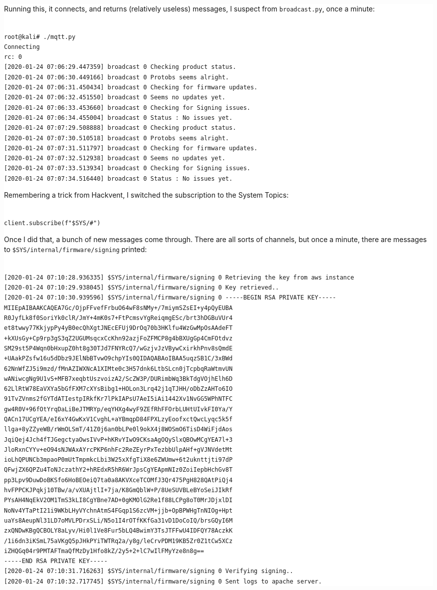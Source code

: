 Running this, it connects, and returns (relatively useless) messages, I suspect from `broadcast.py`, once a minute:

```

root@kali# ./mqtt.py 
Connecting
rc: 0
[2020-01-24 07:06:29.447359] broadcast 0 Checking product status.
[2020-01-24 07:06:30.449166] broadcast 0 Protobs seems alright.
[2020-01-24 07:06:31.450434] broadcast 0 Checking for firmware updates.
[2020-01-24 07:06:32.451550] broadcast 0 Seems no updates yet.
[2020-01-24 07:06:33.453660] broadcast 0 Checking for Signing issues.
[2020-01-24 07:06:34.455004] broadcast 0 Status : No issues yet.
[2020-01-24 07:07:29.508888] broadcast 0 Checking product status.
[2020-01-24 07:07:30.510518] broadcast 0 Protobs seems alright.
[2020-01-24 07:07:31.511797] broadcast 0 Checking for firmware updates.
[2020-01-24 07:07:32.512938] broadcast 0 Seems no updates yet.
[2020-01-24 07:07:33.513934] broadcast 0 Checking for Signing issues.
[2020-01-24 07:07:34.516440] broadcast 0 Status : No issues yet.

```

Remembering a trick from Hackvent, I switched the subscription to the System Topics:

```

client.subscribe(f"$SYS/#")

```

Once I did that, a bunch of new messages come through. There are all sorts of channels, but once a minute, there are messages to `$SYS/internal/firmware/signing` printed:

```

[2020-01-24 07:10:28.936335] $SYS/internal/firmware/signing 0 Retrieving the key from aws instance
[2020-01-24 07:10:29.938045] $SYS/internal/firmware/signing 0 Key retrieved..
[2020-01-24 07:10:30.939596] $SYS/internal/firmware/signing 0 -----BEGIN RSA PRIVATE KEY-----
MIIEpAIBAAKCAQEA7Gc/OjpFFvefFrbuO64wF8sNMy+/7miymSZsEI+y4pQyEUBA        
R0JyfLk8f0SoriYk0clR/JmY+4mK0s7+FtPcmsvYgReiqmgESc/brt3hDGBuVUr4           
et8twwy77KkjypPy4yB0ecQhXgtJNEcEFUj9DrOq70b3HKlfu4WzGwMpOsAAdeFT       
+kXUsGy+Cp9rp3gS3qZ2UGUMsqcxCcKhn92azjFoZFMCP8g4bBXUgGp4CmFOtdvz           
SM29st5P4Wqn0bHxupZ0ht8g30TJd7FNYRcQ7/wGzjvJzVBywCxirkhPnv8sQmdE       
+UAakPZsfw16u5dDbz9JElNbBTvwO9chpYIs0QIDAQABAoIBAA5uqzSB1C/3xBWd 
62NnWfZJ5i9mzd/fMnAZIWXNcA1XIMte0c3H57dnk6LtbSLcn0jTcpbqRaWtmvUN     
wANiwcgNg9U1vS+MFB7xeqbtUszvoizA2/ScZW3P/DURimbWq3BkTdgVOjhElh6D             
62LlRtW78EaVXYa5bGfFXM7cXYsBibg1+HOLon3Lrq42j1qTJHH/oDbZzAHTo6IO         
91TvZVnms2fGYTdATIestpIRkfKr7lPkIAPsU7AeI5iAi1442Xv1NvGG5WPhNTFC            
gw4R0V+96fOtYrqDaLiBeJTMRYp/eqYHXg4wyF9ZEfRhFFOrbLUHtUIvkFI0Ya/Y        
QACn17UCgYEA/eI6xY4GwKxV1CvghL+aYBmqpD84FPXLzyEoofxctQwcLyqc5k5f            
llga+8yZZyeWB/rWmOLSmT/41Z0j6an0bLPe0l9okX4j8WOSmO6TisD4WiFjdAos        
JqiQej4Jch4fTJGegctyaOwsIVvP+hKRvYIwO9CKsaAgOQySlxQBOwMCgYEA7l+3  
JloRxnCYYv+eO94sNJWAxAYrcPKP6nhFc2ReZEyrPxTezbbUlpAHf+gVJNVdetMt      
ioLhQPUNCb3mpaoP0mUtTmpmkcLbi3W25xXfgTiX8e6ZWUmw+6t2uknttjti97dP
QFwjZX6QPZu4ToNJczathY2+hREdxR5hR6WrJpsCgYEApmNIz0ZoiIepbHchGv8T 
pp3Lpv9DuwDoBKSfo6HoBEOeiQ7ta0a8AKVXceTCOMfJ3Qr475PgH828QAtPiQj4
hvFPPCKJPqkj10TBw/a/vXUAjtlI+7ja/K8GmQblW+P/8UeSUVBLeBYoSeiJIkRf  
PYsAH4NqEkV2OM1TmS3kLI8CgYBne7AD+0gKMOlG2Re1f88LCPg8oT0MrJDjxlDI
NoNv4YTaPtI21i9WKbLHyVYchnAtmS4FGqp1S6zcVM+jjb+OpBPWHgTnNIOg+Hpt         
uaYs8AeupNl31LD7oMVLPDrxSLi/N5o1I4rOTfKKfGa31vD1DoCoIQ/brsGQyI6M     
zxQNDwKBgQCBOLY8aLyv/Hi0l1Ve8Fur5bLQ4BwimY3TsJTFFwU4IDFQY78AczkK 
/1i6dn3iKSmL75aVKgQ5pJHkPYiTWTRq2a/y8g/leCrvPDM19KB5Zr0Z1tCw5XCz
iZHQGq04r9PMTAFTmaQfMzDy1Hfo8kZ/2y5+2+lC7wIlFMyYze8n8g==                 
-----END RSA PRIVATE KEY-----  
[2020-01-24 07:10:31.716263] $SYS/internal/firmware/signing 0 Verifying signing..
[2020-01-24 07:10:32.717745] $SYS/internal/firmware/signing 0 Sent logs to apache server.
```

 [ Game                ]: test
 [ Contrast            ]: 1
 [ Gamma               ]: 2
 [ Resolution X-Axis   ]: 3
 [ Resolution Y-Axis   ]: 4
 [ Controller          ]: 5
 [ Size of Description ]: 10
 [ Description         ]: descript
 [ Config Index    ]: 0
  [ Game                ]: test
  [ Contrast            ]: 1
  [ Gamma               ]: 2
  [ Resolution X-Axis   ]: 3
  [ Resolution Y-Axis   ]: 4
  [ Controller          ]: 5
  [ Description         ]: descript